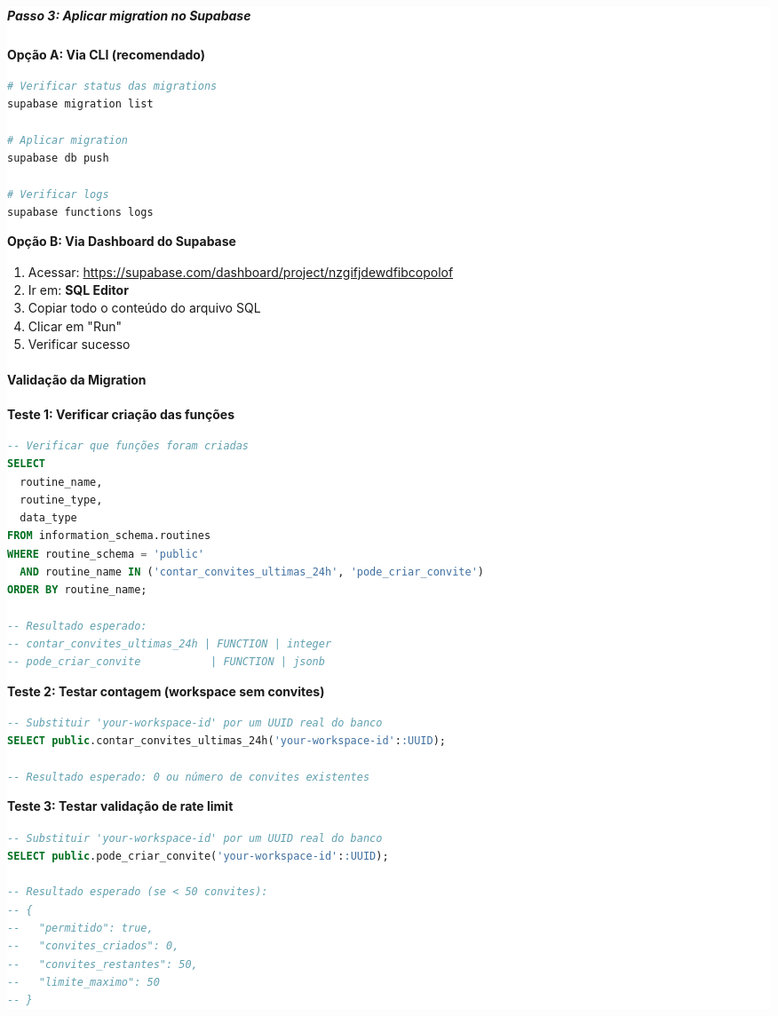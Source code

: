 ##### Passo 3: Aplicar migration no Supabase

**Opção A: Via CLI (recomendado)**
```bash
# Verificar status das migrations
supabase migration list

# Aplicar migration
supabase db push

# Verificar logs
supabase functions logs
```

**Opção B: Via Dashboard do Supabase**
1. Acessar: https://supabase.com/dashboard/project/nzgifjdewdfibcopolof
2. Ir em: **SQL Editor**
3. Copiar todo o conteúdo do arquivo SQL
4. Clicar em "Run"
5. Verificar sucesso

#### Validação da Migration

**Teste 1: Verificar criação das funções**
```sql
-- Verificar que funções foram criadas
SELECT
  routine_name,
  routine_type,
  data_type
FROM information_schema.routines
WHERE routine_schema = 'public'
  AND routine_name IN ('contar_convites_ultimas_24h', 'pode_criar_convite')
ORDER BY routine_name;

-- Resultado esperado:
-- contar_convites_ultimas_24h | FUNCTION | integer
-- pode_criar_convite           | FUNCTION | jsonb
```

**Teste 2: Testar contagem (workspace sem convites)**
```sql
-- Substituir 'your-workspace-id' por um UUID real do banco
SELECT public.contar_convites_ultimas_24h('your-workspace-id'::UUID);

-- Resultado esperado: 0 ou número de convites existentes
```

**Teste 3: Testar validação de rate limit**
```sql
-- Substituir 'your-workspace-id' por um UUID real do banco
SELECT public.pode_criar_convite('your-workspace-id'::UUID);

-- Resultado esperado (se < 50 convites):
-- {
--   "permitido": true,
--   "convites_criados": 0,
--   "convites_restantes": 50,
--   "limite_maximo": 50
-- }
```
